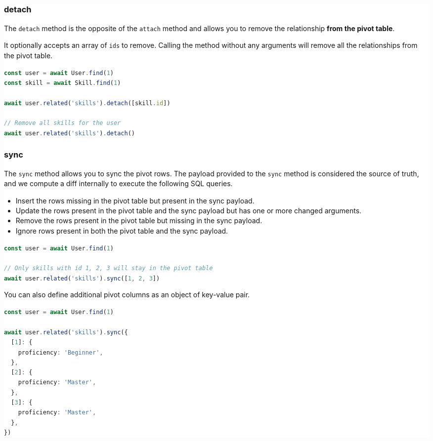 ### detach

The `detach` method is the opposite of the `attach` method and allows you to remove the relationship **from the pivot table**.

It optionally accepts an array of `ids` to remove. Calling the method without any arguments will remove all the relationships from the pivot table.

```ts
const user = await User.find(1)
const skill = await Skill.find(1)

await user.related('skills').detach([skill.id])

// Remove all skills for the user
await user.related('skills').detach()
```

### sync

The `sync` method allows you to sync the pivot rows. The payload provided to the `sync` method is considered the source of truth, and we compute a diff internally to execute the following SQL queries.

- Insert the rows missing in the pivot table but present in the sync payload.
- Update the rows present in the pivot table and the sync payload but has one or more changed arguments.
- Remove the rows present in the pivot table but missing in the sync payload.
- Ignore rows present in both the pivot table and the sync payload.

```ts
const user = await User.find(1)

// Only skills with id 1, 2, 3 will stay in the pivot table
await user.related('skills').sync([1, 2, 3])
```

You can also define additional pivot columns as an object of key-value pair.

```ts
const user = await User.find(1)

await user.related('skills').sync({
  [1]: {
    proficiency: 'Beginner',
  },
  [2]: {
    proficiency: 'Master',
  },
  [3]: {
    proficiency: 'Master',
  },
})
```


  [skill.id]: {